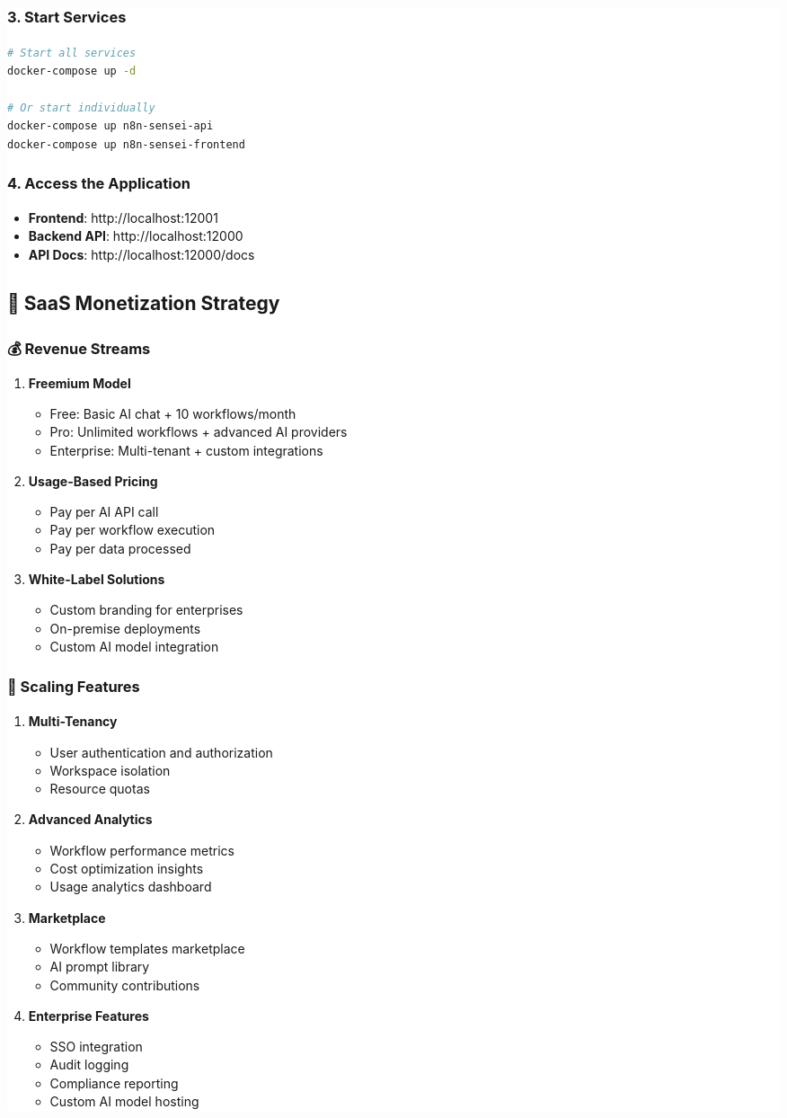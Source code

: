 ### 3. Start Services
```bash
# Start all services
docker-compose up -d

# Or start individually
docker-compose up n8n-sensei-api
docker-compose up n8n-sensei-frontend
```

### 4. Access the Application
- **Frontend**: http://localhost:12001
- **Backend API**: http://localhost:12000
- **API Docs**: http://localhost:12000/docs

## 🎯 SaaS Monetization Strategy

### 💰 Revenue Streams

1. **Freemium Model**
   - Free: Basic AI chat + 10 workflows/month
   - Pro: Unlimited workflows + advanced AI providers
   - Enterprise: Multi-tenant + custom integrations

2. **Usage-Based Pricing**
   - Pay per AI API call
   - Pay per workflow execution
   - Pay per data processed

3. **White-Label Solutions**
   - Custom branding for enterprises
   - On-premise deployments
   - Custom AI model integration

### 🚀 Scaling Features

1. **Multi-Tenancy**
   - User authentication and authorization
   - Workspace isolation
   - Resource quotas

2. **Advanced Analytics**
   - Workflow performance metrics
   - Cost optimization insights
   - Usage analytics dashboard

3. **Marketplace**
   - Workflow templates marketplace
   - AI prompt library
   - Community contributions

4. **Enterprise Features**
   - SSO integration
   - Audit logging
   - Compliance reporting
   - Custom AI model hosting
